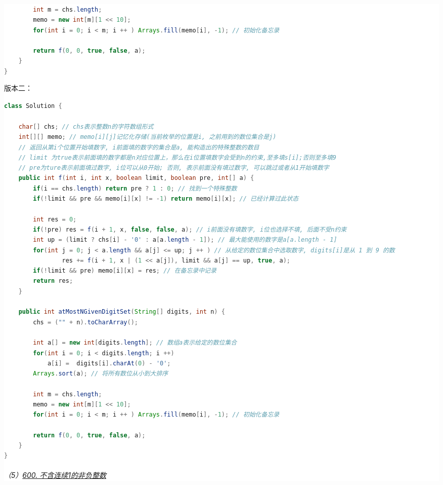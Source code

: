 ```java
        int m = chs.length;
        memo = new int[m][1 << 10];
        for(int i = 0; i < m; i ++ ) Arrays.fill(memo[i], -1); // 初始化备忘录

        return f(0, 0, true, false, a);
    }
}
```

版本二：

```java
class Solution {

    char[] chs; // chs表示整数n的字符数组形式
    int[][] memo; // memo[i][j]记忆化存储(当前枚举的位置是i, 之前用到的数位集合是j)
    // 返回从第i个位置开始填数字, i前面填的数字的集合是a, 能构造出的特殊整数的数目
    // limit 为true表示前面填的数字都是n对应位置上，那么在i位置填数字会受到n的约束,至多填s[i];否则至多填9
    // pre为ture表示前面填过数字, i位可以从0开始; 否则, 表示前面没有填过数字, 可以跳过或者从1开始填数字
    public int f(int i, int x, boolean limit, boolean pre, int[] a) {
        if(i == chs.length) return pre ? 1 : 0; // 找到一个特殊整数
        if(!limit && pre && memo[i][x] != -1) return memo[i][x]; // 已经计算过此状态

        int res = 0;
        if(!pre) res = f(i + 1, x, false, false, a); // i前面没有填数字, i位也选择不填, 后面不受n约束
        int up = (limit ? chs[i] - '0' : a[a.length - 1]); // 最大能使用的数字是a[a.length - 1]
        for(int j = 0; j < a.length && a[j] <= up; j ++ ) // 从给定的数位集合中选取数字, digits[i]是从 1 到 9 的数
                res += f(i + 1, x | (1 << a[j]), limit && a[j] == up, true, a);
        if(!limit && pre) memo[i][x] = res; // 在备忘录中记录
        return res;  
    }

    public int atMostNGivenDigitSet(String[] digits, int n) {
        chs = ("" + n).toCharArray();
        
        int a[] = new int[digits.length]; // 数组a表示给定的数位集合
        for(int i = 0; i < digits.length; i ++)
            a[i] =  digits[i].charAt(0) - '0';
        Arrays.sort(a); // 将所有数位从小到大排序

        int m = chs.length;
        memo = new int[m][1 << 10];
        for(int i = 0; i < m; i ++ ) Arrays.fill(memo[i], -1); // 初始化备忘录

        return f(0, 0, true, false, a);
    }
}
```

###### （5）[600. 不含连续1的非负整数](https://leetcode.cn/problems/non-negative-integers-without-consecutive-ones/)
